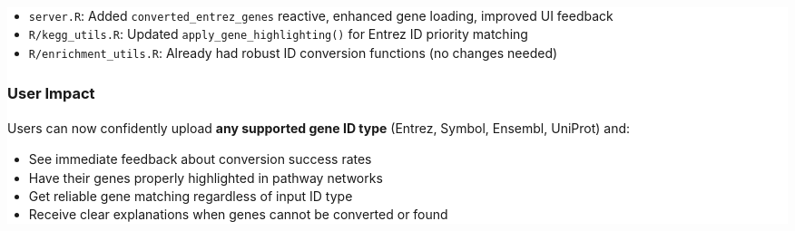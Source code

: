 - `server.R`: Added `converted_entrez_genes` reactive, enhanced gene loading, improved UI feedback
- `R/kegg_utils.R`: Updated `apply_gene_highlighting()` for Entrez ID priority matching
- `R/enrichment_utils.R`: Already had robust ID conversion functions (no changes needed)

### User Impact

Users can now confidently upload **any supported gene ID type** (Entrez, Symbol, Ensembl, UniProt) and:

- See immediate feedback about conversion success rates
- Have their genes properly highlighted in pathway networks
- Get reliable gene matching regardless of input ID type
- Receive clear explanations when genes cannot be converted or found
